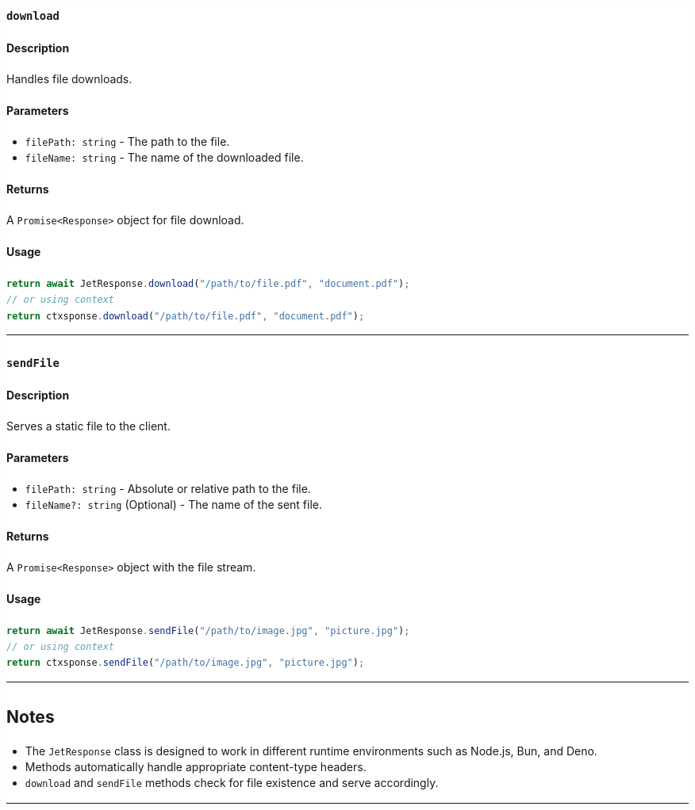 
### `download`

#### Description

Handles file downloads.

#### Parameters

- `filePath: string` - The path to the file.
- `fileName: string` - The name of the downloaded file.

#### Returns

A `Promise<Response>` object for file download.

#### Usage

```ts
return await JetResponse.download("/path/to/file.pdf", "document.pdf");
// or using context
return ctxsponse.download("/path/to/file.pdf", "document.pdf");
```

---

### `sendFile`

#### Description

Serves a static file to the client.

#### Parameters

- `filePath: string` - Absolute or relative path to the file.
- `fileName?: string` (Optional) - The name of the sent file.

#### Returns

A `Promise<Response>` object with the file stream.

#### Usage

```ts
return await JetResponse.sendFile("/path/to/image.jpg", "picture.jpg");
// or using context
return ctxsponse.sendFile("/path/to/image.jpg", "picture.jpg");
```

---

## Notes

- The `JetResponse` class is designed to work in different runtime environments such as Node.js, Bun, and Deno.
- Methods automatically handle appropriate content-type headers.
- `download` and `sendFile` methods check for file existence and serve accordingly.

---